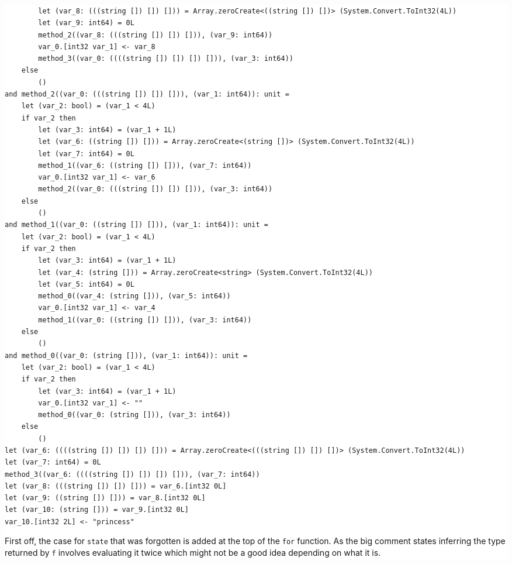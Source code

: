 ```
        let (var_8: (((string []) []) [])) = Array.zeroCreate<((string []) [])> (System.Convert.ToInt32(4L))
        let (var_9: int64) = 0L
        method_2((var_8: (((string []) []) [])), (var_9: int64))
        var_0.[int32 var_1] <- var_8
        method_3((var_0: ((((string []) []) []) [])), (var_3: int64))
    else
        ()
and method_2((var_0: (((string []) []) [])), (var_1: int64)): unit =
    let (var_2: bool) = (var_1 < 4L)
    if var_2 then
        let (var_3: int64) = (var_1 + 1L)
        let (var_6: ((string []) [])) = Array.zeroCreate<(string [])> (System.Convert.ToInt32(4L))
        let (var_7: int64) = 0L
        method_1((var_6: ((string []) [])), (var_7: int64))
        var_0.[int32 var_1] <- var_6
        method_2((var_0: (((string []) []) [])), (var_3: int64))
    else
        ()
and method_1((var_0: ((string []) [])), (var_1: int64)): unit =
    let (var_2: bool) = (var_1 < 4L)
    if var_2 then
        let (var_3: int64) = (var_1 + 1L)
        let (var_4: (string [])) = Array.zeroCreate<string> (System.Convert.ToInt32(4L))
        let (var_5: int64) = 0L
        method_0((var_4: (string [])), (var_5: int64))
        var_0.[int32 var_1] <- var_4
        method_1((var_0: ((string []) [])), (var_3: int64))
    else
        ()
and method_0((var_0: (string [])), (var_1: int64)): unit =
    let (var_2: bool) = (var_1 < 4L)
    if var_2 then
        let (var_3: int64) = (var_1 + 1L)
        var_0.[int32 var_1] <- ""
        method_0((var_0: (string [])), (var_3: int64))
    else
        ()
let (var_6: ((((string []) []) []) [])) = Array.zeroCreate<(((string []) []) [])> (System.Convert.ToInt32(4L))
let (var_7: int64) = 0L
method_3((var_6: ((((string []) []) []) [])), (var_7: int64))
let (var_8: (((string []) []) [])) = var_6.[int32 0L]
let (var_9: ((string []) [])) = var_8.[int32 0L]
let (var_10: (string [])) = var_9.[int32 0L]
var_10.[int32 2L] <- "princess"
```

First off, the case for `state` that was forgotten is added at the top of the `for` function. As the big comment states inferring the type returned by `f` involves evaluating it twice which might not be a good idea depending on what it is.
